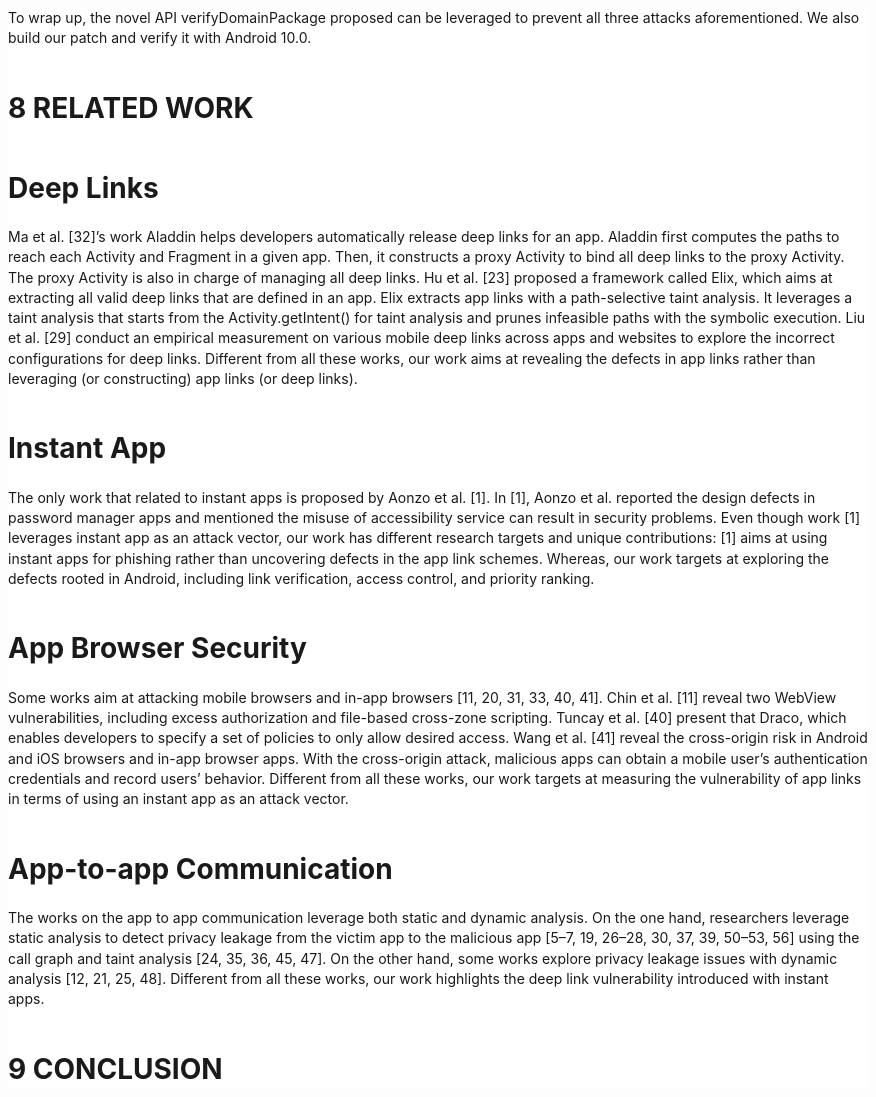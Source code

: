 To wrap up, the novel API verifyDomainPackage proposed can be leveraged to prevent all three attacks aforementioned. We also build our patch and verify it with Android 10.0.

# 8 RELATED WORK

# Deep Links

Ma et al. [32]’s work Aladdin helps developers automatically release deep links for an app. Aladdin first computes the paths to reach each Activity and Fragment in a given app. Then, it constructs a proxy Activity to bind all deep links to the proxy Activity. The proxy Activity is also in charge of managing all deep links. Hu et al. [23] proposed a framework called Elix, which aims at extracting all valid deep links that are defined in an app. Elix extracts app links with a path-selective taint analysis. It leverages a taint analysis that starts from the Activity.getIntent() for taint analysis and prunes infeasible paths with the symbolic execution. Liu et al. [29] conduct an empirical measurement on various mobile deep links across apps and websites to explore the incorrect configurations for deep links. Different from all these works, our work aims at revealing the defects in app links rather than leveraging (or constructing) app links (or deep links).

# Instant App

The only work that related to instant apps is proposed by Aonzo et al. [1]. In [1], Aonzo et al. reported the design defects in password manager apps and mentioned the misuse of accessibility service can result in security problems. Even though work [1] leverages instant app as an attack vector, our work has different research targets and unique contributions: [1] aims at using instant apps for phishing rather than uncovering defects in the app link schemes. Whereas, our work targets at exploring the defects rooted in Android, including link verification, access control, and priority ranking.

# App Browser Security

Some works aim at attacking mobile browsers and in-app browsers [11, 20, 31, 33, 40, 41]. Chin et al. [11] reveal two WebView vulnerabilities, including excess authorization and file-based cross-zone scripting. Tuncay et al. [40] present that Draco, which enables developers to specify a set of policies to only allow desired access. Wang et al. [41] reveal the cross-origin risk in Android and iOS browsers and in-app browser apps. With the cross-origin attack, malicious apps can obtain a mobile user’s authentication credentials and record users’ behavior. Different from all these works, our work targets at measuring the vulnerability of app links in terms of using an instant app as an attack vector.

# App-to-app Communication

The works on the app to app communication leverage both static and dynamic analysis. On the one hand, researchers leverage static analysis to detect privacy leakage from the victim app to the malicious app [5–7, 19, 26–28, 30, 37, 39, 50–53, 56] using the call graph and taint analysis [24, 35, 36, 45, 47]. On the other hand, some works explore privacy leakage issues with dynamic analysis [12, 21, 25, 48]. Different from all these works, our work highlights the deep link vulnerability introduced with instant apps.

# 9 CONCLUSION
